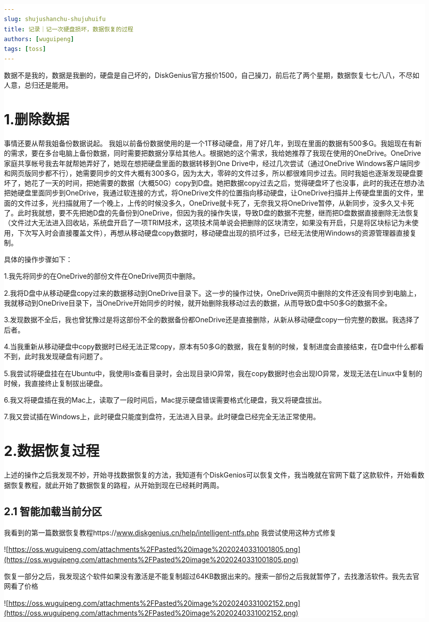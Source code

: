 ```yaml
---
slug: shujushanchu-shujuhuifu
title: 记录｜记一次硬盘损坏，数据恢复的过程
authors: [wuguipeng]
tags: [toss]
--- 
```


数据不是我的，数据是我删的，硬盘是自己坏的，DiskGenius官方报价1500，自己操刀，前后花了两个星期，数据恢复七七八八，不尽如人意，总归还是能用。



# 1.删除数据

事情还要从帮我姐备份数据说起。
我姐以前备份数据使用的是一个1T移动硬盘，用了好几年，到现在里面的数据有500多G。我姐现在有新的需求，要在多台电脑上备份数据，同时需要把数据分享给其他人。根据她的这个需求，我给她推荐了我现在使用的OneDrive。OneDrive家庭共享帐号我去年就帮她弄好了，她现在想把硬盘里面的数据转移到One Drive中，经过几次尝试（通过OneDrive Windows客户端同步和网页版同步都不行），她需要同步的文件大概有300多G，因为太大，零碎的文件过多，所以都很难同步过去。同时我姐也逐渐发现硬盘要坏了，她花了一天的时间，把她需要的数据（大概50G）copy到D盘。她把数据copy过去之后，觉得硬盘坏了也没事，此时的我还在想办法把她硬盘里面同步到OneDrive，我通过软连接的方式，将OneDrive文件的位置指向移动硬盘，让OneDrive扫描并上传硬盘里面的文件，里面的文件过多，光扫描就用了一个晚上，上传的时候没多久，OneDrive就卡死了，无奈我又将OneDrive暂停，从新同步，没多久又卡死了。此时我就想，要不先把她D盘的先备份到OneDrive，但因为我的操作失误，导致D盘的数据不完整，继而把D盘数据直接删除无法恢复（文件过大无法进入回收站，系统盘开启了一项TRIM技术，这项技术简单说会把删除的区块清空，如果没有开启，只是将区块标记为未使用，下次写入时会直接覆盖文件），再想从移动硬盘copy数据时，移动硬盘出现的损坏过多，已经无法使用Windows的资源管理器直接复制。

具体的操作步骤如下：

1.我先将同步的在OneDrive的部份文件在OneDrive网页中删除。

2.我将D盘中从移动硬盘copy过来的数据移动到OneDrive目录下。这一步的操作过快，OneDrive网页中删除的文件还没有同步到电脑上，我就移动到OneDrive目录下，当OneDrive开始同步的时候，就开始删除我移动过去的数据，从而导致D盘中50多G的数据不全。

3.发现数据不全后，我也曾犹豫过是将这部份不全的数据备份都OneDrive还是直接删除，从新从移动硬盘copy一份完整的数据。我选择了后者。

4.当我重新从移动硬盘中copy数据时已经无法正常copy，原本有50多G的数据，我在复制的时候，复制进度会直接结束，在D盘中什么都看不到，此时我发现硬盘有问题了。

5.我尝试将硬盘挂在在Ubuntu中，我使用ls查看目录时，会出现目录IO异常，我在copy数据时也会出现IO异常，发现无法在Linux中复制的时候，我直接终止复制拔出硬盘。

6.我又将硬盘插在我的Mac上，读取了一段时间后，Mac提示硬盘错误需要格式化硬盘，我又将硬盘拔出。

7.我又尝试插在Windows上，此时硬盘只能度到盘符，无法进入目录。此时硬盘已经完全无法正常使用。

# 2.数据恢复过程

上述的操作之后我发现不妙，开始寻找数据恢复的方法，我知道有个DiskGenios可以恢复文件，我当晚就在官网下载了这款软件，开始看数据恢复教程，就此开始了数据恢复的路程，从开始到现在已经耗时两周。
## 2.1 智能加载当前分区
我看到的第一篇数据恢复教程https://www.diskgenius.cn/help/intelligent-ntfs.php
我尝试使用这种方式修复

![https://oss.wuguipeng.com/attachments%2FPasted%20image%2020240331001805.png](https://oss.wuguipeng.com/attachments%2FPasted%20image%2020240331001805.png)

恢复一部分之后，我发现这个软件如果没有激活是不能复制超过64KB数据出来的。搜索一部份之后我就暂停了，去找激活软件。我先去官网看了价格

![https://oss.wuguipeng.com/attachments%2FPasted%20image%2020240331002152.png](https://oss.wuguipeng.com/attachments%2FPasted%20image%2020240331002152.png)
